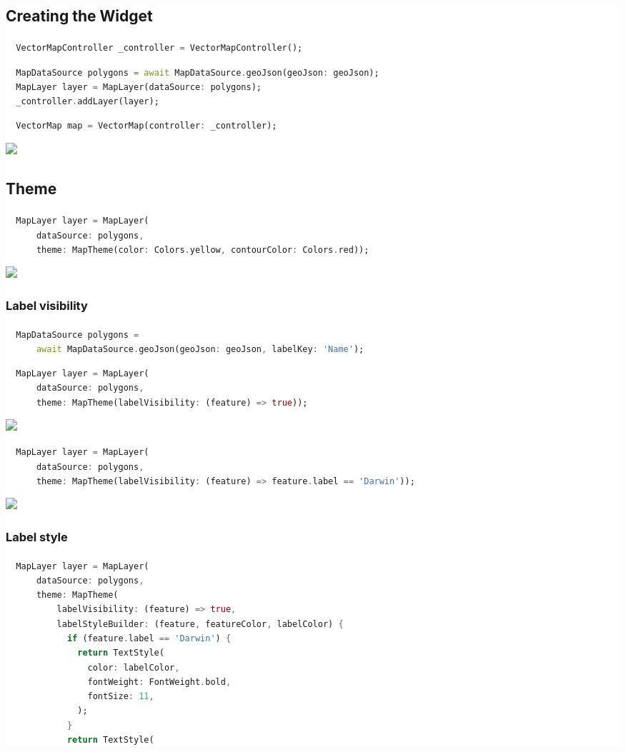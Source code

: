 ## Creating the Widget

```dart
  VectorMapController _controller = VectorMapController();
```

```dart
  MapDataSource polygons = await MapDataSource.geoJson(geoJson: geoJson);
  MapLayer layer = MapLayer(dataSource: polygons);
  _controller.addLayer(layer);
```

```dart
  VectorMap map = VectorMap(controller: _controller);
```

![](https://raw.githubusercontent.com/caduandrade/images/main/vector_map/get_started_v1.png)


## Theme

```dart
  MapLayer layer = MapLayer(
      dataSource: polygons,
      theme: MapTheme(color: Colors.yellow, contourColor: Colors.red));
```

![](https://raw.githubusercontent.com/caduandrade/images/main/vector_map/default_colors_v1.png)

### Label visibility

```dart
  MapDataSource polygons =
      await MapDataSource.geoJson(geoJson: geoJson, labelKey: 'Name');
```

```dart
  MapLayer layer = MapLayer(
      dataSource: polygons,
      theme: MapTheme(labelVisibility: (feature) => true));
```

![](https://raw.githubusercontent.com/caduandrade/images/main/vector_map/label_visible_v1.png)

```dart
  MapLayer layer = MapLayer(
      dataSource: polygons,
      theme: MapTheme(labelVisibility: (feature) => feature.label == 'Darwin'));
```

![](https://raw.githubusercontent.com/caduandrade/images/main/vector_map/label_rule_v1.png)

### Label style

```dart
  MapLayer layer = MapLayer(
      dataSource: polygons,
      theme: MapTheme(
          labelVisibility: (feature) => true,
          labelStyleBuilder: (feature, featureColor, labelColor) {
            if (feature.label == 'Darwin') {
              return TextStyle(
                color: labelColor,
                fontWeight: FontWeight.bold,
                fontSize: 11,
              );
            }
            return TextStyle(
```